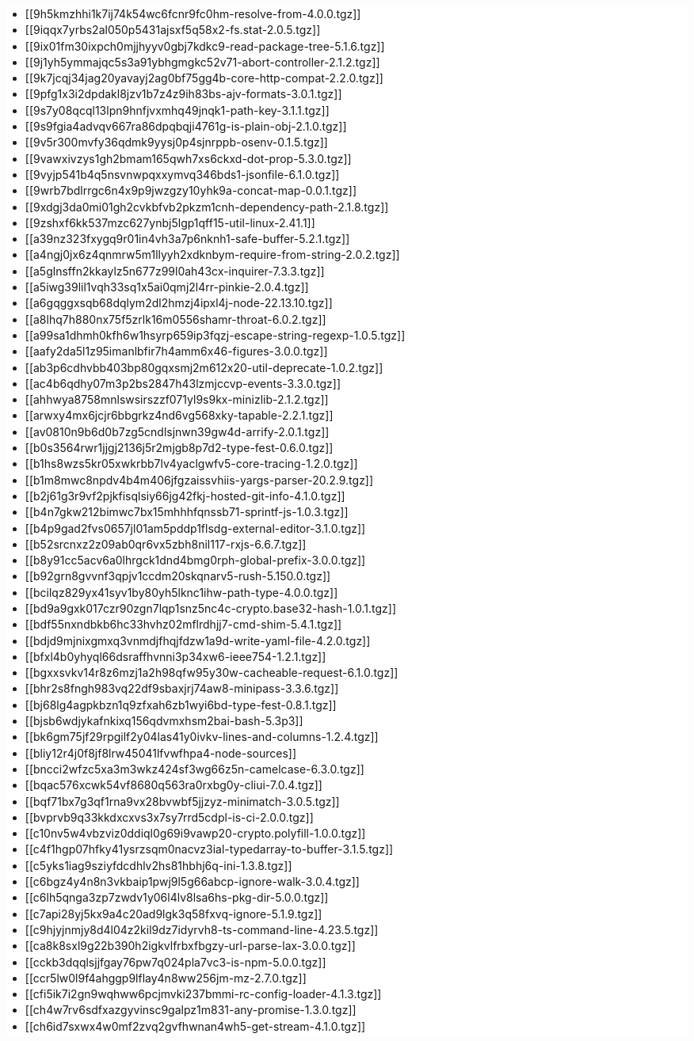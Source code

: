 - [[9h5kmzhhi1k7ij74k54wc6fcnr9fc0hm-resolve-from-4.0.0.tgz]]
- [[9iqqx7yrbs2al050p5431ajsxf5q58x2-fs.stat-2.0.5.tgz]]
- [[9ix01fm30ixpch0mjjhyyv0gbj7kdkc9-read-package-tree-5.1.6.tgz]]
- [[9j1yh5ymmajqc5s3a91ybhgmgkc52v71-abort-controller-2.1.2.tgz]]
- [[9k7jcqj34jag20yavayj2ag0bf75gg4b-core-http-compat-2.2.0.tgz]]
- [[9pfg1x3i2dpdakl8jzv1b7z4z9ih83bs-ajv-formats-3.0.1.tgz]]
- [[9s7y08qcql13lpn9hnfjvxmhq49jnqk1-path-key-3.1.1.tgz]]
- [[9s9fgia4advqv667ra86dpqbqji4761g-is-plain-obj-2.1.0.tgz]]
- [[9v5r300mvfy36qdmk9yysj0p4sjnrppb-osenv-0.1.5.tgz]]
- [[9vawxivzys1gh2bmam165qwh7xs6ckxd-dot-prop-5.3.0.tgz]]
- [[9vyjp541b4q5nsvnwpqxxymvq346bds1-jsonfile-6.1.0.tgz]]
- [[9wrb7bdlrrgc6n4x9p9jwzgzy10yhk9a-concat-map-0.0.1.tgz]]
- [[9xdgj3da0mi01gh2cvkbfvb2pkzm1cnh-dependency-path-2.1.8.tgz]]
- [[9zshxf6kk537mzc627ynbj5lgp1qff15-util-linux-2.41.1]]
- [[a39nz323fxygq9r01in4vh3a7p6nknh1-safe-buffer-5.2.1.tgz]]
- [[a4ngj0jx6z4qnmrw5m1llyyh2xdknbym-require-from-string-2.0.2.tgz]]
- [[a5glnsffn2kkaylz5n677z99l0ah43cx-inquirer-7.3.3.tgz]]
- [[a5iwg39lil1vqh33sq1x5ai0qmj2l4rr-pinkie-2.0.4.tgz]]
- [[a6gqggxsqb68dqlym2dl2hmzj4ipxl4j-node-22.13.10.tgz]]
- [[a8lhq7h880nx75f5zrlk16m0556shamr-throat-6.0.2.tgz]]
- [[a99sa1dhmh0kfh6w1hsyrp659ip3fqzj-escape-string-regexp-1.0.5.tgz]]
- [[aafy2da5l1z95imanlbfir7h4amm6x46-figures-3.0.0.tgz]]
- [[ab3p6cdhvbb403bp80gqxsmj2m612x20-util-deprecate-1.0.2.tgz]]
- [[ac4b6qdhy07m3p2bs2847h43lzmjccvp-events-3.3.0.tgz]]
- [[ahhwya8758mnlswsirszzf071yl9s9kx-minizlib-2.1.2.tgz]]
- [[arwxy4mx6jcjr6bbgrkz4nd6vg568xky-tapable-2.2.1.tgz]]
- [[av0810n9b6d0b7zg5cndlsjnwn39gw4d-arrify-2.0.1.tgz]]
- [[b0s3564rwr1jjgj2136j5r2mjgb8p7d2-type-fest-0.6.0.tgz]]
- [[b1hs8wzs5kr05xwkrbb7lv4yaclgwfv5-core-tracing-1.2.0.tgz]]
- [[b1m8mwc8npdv4b4m406jfgzaissvhiis-yargs-parser-20.2.9.tgz]]
- [[b2j61g3r9vf2pjkfisqlsiy66jg42fkj-hosted-git-info-4.1.0.tgz]]
- [[b4n7gkw212bimwc7bx15mhhhfqnssb71-sprintf-js-1.0.3.tgz]]
- [[b4p9gad2fvs0657jl01am5pddp1flsdg-external-editor-3.1.0.tgz]]
- [[b52srcnxz2z09ab0qr6vx5zbh8nil117-rxjs-6.6.7.tgz]]
- [[b8y91cc5acv6a0lhrgck1dnd4bmg0rph-global-prefix-3.0.0.tgz]]
- [[b92grn8gvvnf3qpjv1ccdm20skqnarv5-rush-5.150.0.tgz]]
- [[bcilqz829yx41syv1by80yh5lknc1ihw-path-type-4.0.0.tgz]]
- [[bd9a9gxk017czr90zgn7lqp1snz5nc4c-crypto.base32-hash-1.0.1.tgz]]
- [[bdf55nxndbkb6hc33hvhz02mflrdhjj7-cmd-shim-5.4.1.tgz]]
- [[bdjd9mjnixgmxq3vnmdjfhqjfdzw1a9d-write-yaml-file-4.2.0.tgz]]
- [[bfxl4b0yhyql66dsraffhvnni3p34xw6-ieee754-1.2.1.tgz]]
- [[bgxxsvkv14r8z6mzj1a2h98qfw95y30w-cacheable-request-6.1.0.tgz]]
- [[bhr2s8fngh983vq22df9sbaxjrj74aw8-minipass-3.3.6.tgz]]
- [[bj68lg4agpkbzn1q9zfxah6zb1wyi6bd-type-fest-0.8.1.tgz]]
- [[bjsb6wdjykafnkixq156qdvmxhsm2bai-bash-5.3p3]]
- [[bk6gm75jf29rpgilf2y04las41y0ivkv-lines-and-columns-1.2.4.tgz]]
- [[bliy12r4j0f8jf8lrw45041lfvwfhpa4-node-sources]]
- [[bncci2wfzc5xa3m3wkz424sf3wg66z5n-camelcase-6.3.0.tgz]]
- [[bqac576xcwk54vf8680q563ra0rxbg0y-cliui-7.0.4.tgz]]
- [[bqf71bx7g3qf1rna9vx28bvwbf5jjzyz-minimatch-3.0.5.tgz]]
- [[bvprvb9q33kkdxcxvs3x7sy7rrd5cdpl-is-ci-2.0.0.tgz]]
- [[c10nv5w4vbzviz0ddiql0g69i9vawp20-crypto.polyfill-1.0.0.tgz]]
- [[c4f1hgp07hfky41ysrzsqm0nacvz3ial-typedarray-to-buffer-3.1.5.tgz]]
- [[c5yks1iag9sziyfdcdhlv2hs81hbhj6q-ini-1.3.8.tgz]]
- [[c6bgz4y4n8n3vkbaip1pwj9l5g66abcp-ignore-walk-3.0.4.tgz]]
- [[c6lh5qnga3zp7zwdv1y06l4lv8lsa6hs-pkg-dir-5.0.0.tgz]]
- [[c7api28yj5kx9a4c20ad9lgk3q58fxvq-ignore-5.1.9.tgz]]
- [[c9hjyjnmjy8d4l04z2kil9dz7idyrvh8-ts-command-line-4.23.5.tgz]]
- [[ca8k8sxl9g22b390h2igkvlfrbxfbgzy-url-parse-lax-3.0.0.tgz]]
- [[cckb3dqqlsjjfgay76pw7q024pla7vc3-is-npm-5.0.0.tgz]]
- [[ccr5lw0l9f4ahggp9lflay4n8ww256jm-mz-2.7.0.tgz]]
- [[cfi5ik7i2gn9wqhww6pcjmvki237bmmi-rc-config-loader-4.1.3.tgz]]
- [[ch4w7rv6sdfxazgyvinsc9galpz1m831-any-promise-1.3.0.tgz]]
- [[ch6id7sxwx4w0mf2zvq2gvfhwnan4wh5-get-stream-4.1.0.tgz]]